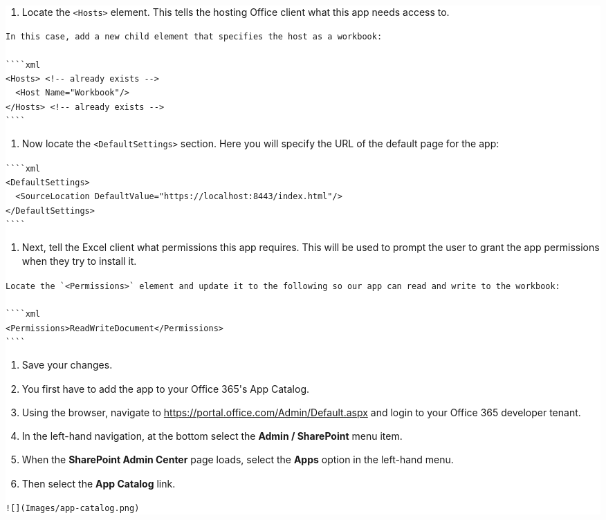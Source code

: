   1. Locate the `<Hosts>` element. This tells the hosting Office client what this app needs access to. 

    In this case, add a new child element that specifies the host as a workbook:

    ````xml
    <Hosts> <!-- already exists -->
      <Host Name="Workbook"/>
    </Hosts> <!-- already exists -->
    ````

  1. Now locate the `<DefaultSettings>` section. Here you will specify the URL of the default page for the app:

    ````xml
    <DefaultSettings>
      <SourceLocation DefaultValue="https://localhost:8443/index.html"/>
    </DefaultSettings>
    ````

  1. Next, tell the Excel client what permissions this app requires. This will be used to prompt the user to grant the app permissions when they try to install it. 
  
    Locate the `<Permissions>` element and update it to the following so our app can read and write to the workbook:

    ````xml
    <Permissions>ReadWriteDocument</Permissions>
    ````

  1. Save your changes.

1. You first have to add the app to your Office 365's App Catalog.
  1. Using the browser, navigate to https://portal.office.com/Admin/Default.aspx and login to your Office 365 developer tenant.
  1. In the left-hand navigation, at the bottom select the **Admin / SharePoint** menu item.
  1. When the **SharePoint Admin Center** page loads, select the **Apps** option in the left-hand menu.
  1. Then select the **App Catalog** link.

    ![](Images/app-catalog.png)
